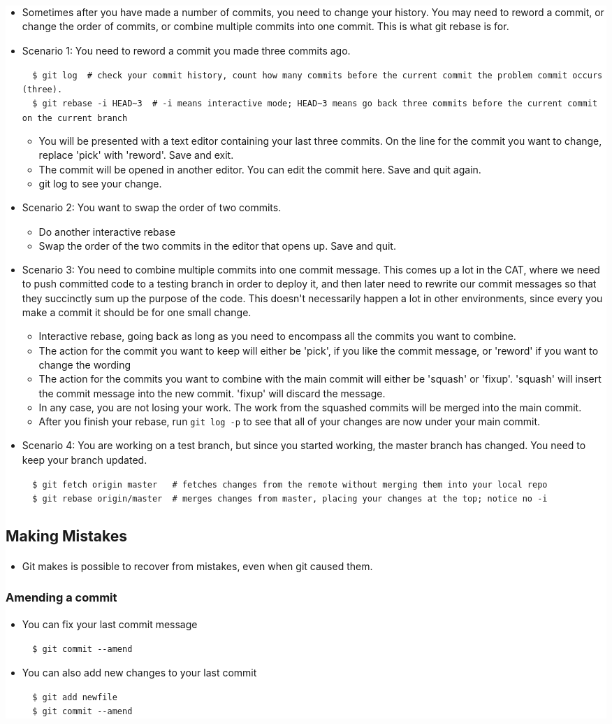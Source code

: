- Sometimes after you have made a number of commits, you need to change your history. You may need to reword a commit, or change the order of commits, or combine multiple commits into one commit. This is what git rebase is for.
- Scenario 1: You need to reword a commit you made three commits ago.

        $ git log  # check your commit history, count how many commits before the current commit the problem commit occurs (three).
        $ git rebase -i HEAD~3  # -i means interactive mode; HEAD~3 means go back three commits before the current commit on the current branch

  - You will be presented with a text editor containing your last three commits. On the line for the commit you want to change, replace 'pick' with 'reword'. Save and exit.
  - The commit will be opened in another editor. You can edit the commit here. Save and quit again.
  - git log to see your change.
- Scenario 2: You want to swap the order of two commits.
  - Do another interactive rebase
  - Swap the order of the two commits in the editor that opens up. Save and quit.
- Scenario 3: You need to combine multiple commits into one commit message. This comes up a lot in the CAT, where we need to push committed code to a testing branch in order to deploy it, and then later need to rewrite our commit messages so that they succinctly sum up the purpose of the code. This doesn't necessarily happen a lot in other environments, since every you make a commit it should be for one small change.
  - Interactive rebase, going back as long as you need to encompass all the commits you want to combine.
  - The action for the commit you want to keep will either be 'pick', if you like the commit message, or 'reword' if you want to change the wording
  - The action for the commits you want to combine with the main commit will either be 'squash' or 'fixup'. 'squash' will insert the commit message into the new commit. 'fixup' will discard the message.
  - In any case, you are not losing your work. The work from the squashed commits will be merged into the main commit.
  - After you finish your rebase, run `git log -p` to see that all of your changes are now under your main commit.
- Scenario 4: You are working on a test branch, but since you started working, the master branch has changed. You need to keep your branch updated.

        $ git fetch origin master   # fetches changes from the remote without merging them into your local repo
        $ git rebase origin/master  # merges changes from master, placing your changes at the top; notice no -i

Making Mistakes
---------------

- Git makes is possible to recover from mistakes, even when git caused them.

### Amending a commit

- You can fix your last commit message

        $ git commit --amend

- You can also add new changes to your last commit

        $ git add newfile
        $ git commit --amend
